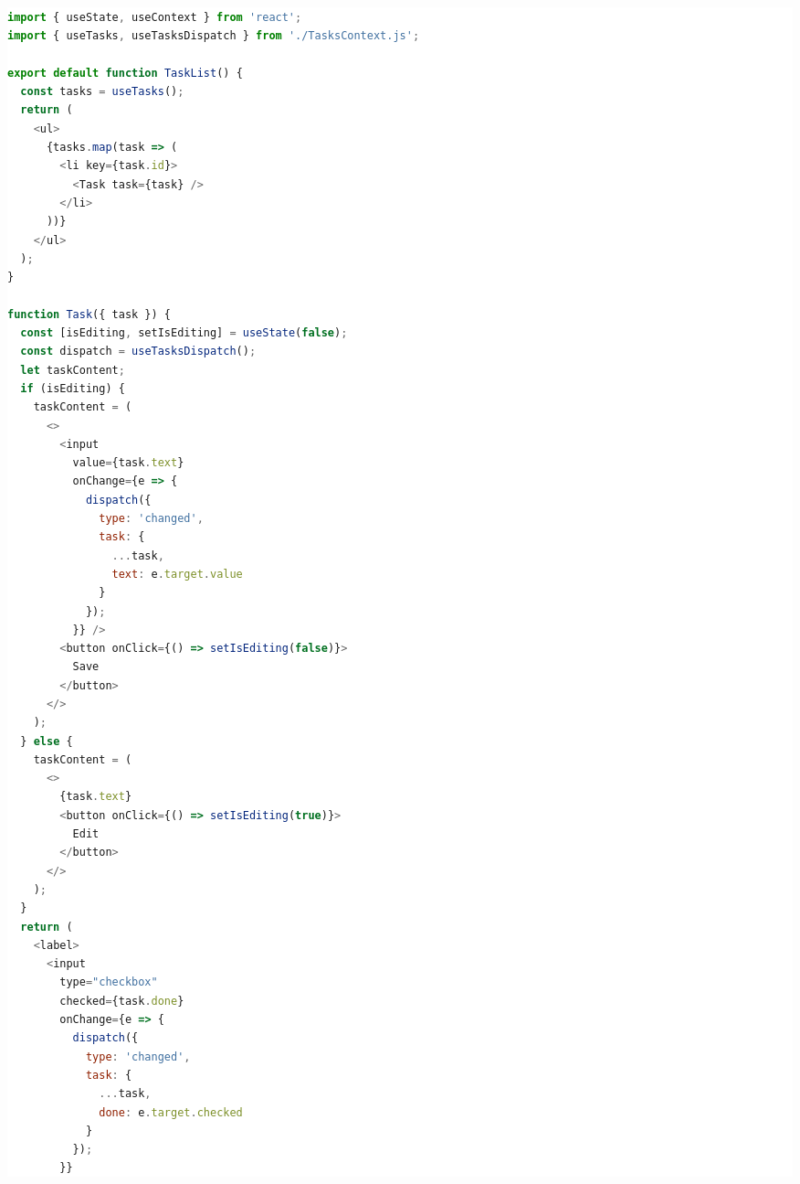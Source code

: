 ```js TaskList.js
import { useState, useContext } from 'react';
import { useTasks, useTasksDispatch } from './TasksContext.js';

export default function TaskList() {
  const tasks = useTasks();
  return (
    <ul>
      {tasks.map(task => (
        <li key={task.id}>
          <Task task={task} />
        </li>
      ))}
    </ul>
  );
}

function Task({ task }) {
  const [isEditing, setIsEditing] = useState(false);
  const dispatch = useTasksDispatch();
  let taskContent;
  if (isEditing) {
    taskContent = (
      <>
        <input
          value={task.text}
          onChange={e => {
            dispatch({
              type: 'changed',
              task: {
                ...task,
                text: e.target.value
              }
            });
          }} />
        <button onClick={() => setIsEditing(false)}>
          Save
        </button>
      </>
    );
  } else {
    taskContent = (
      <>
        {task.text}
        <button onClick={() => setIsEditing(true)}>
          Edit
        </button>
      </>
    );
  }
  return (
    <label>
      <input
        type="checkbox"
        checked={task.done}
        onChange={e => {
          dispatch({
            type: 'changed',
            task: {
              ...task,
              done: e.target.checked
            }
          });
        }}
```
